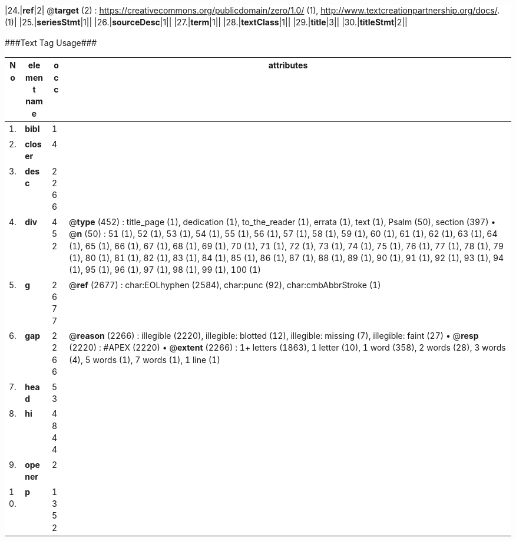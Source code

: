 |24.|__ref__|2| @__target__ (2) : https://creativecommons.org/publicdomain/zero/1.0/ (1), http://www.textcreationpartnership.org/docs/. (1)|
|25.|__seriesStmt__|1||
|26.|__sourceDesc__|1||
|27.|__term__|1||
|28.|__textClass__|1||
|29.|__title__|3||
|30.|__titleStmt__|2||


###Text Tag Usage###

|No|element name|occ|attributes|
|---|---|---|---|
|1.|__bibl__|1||
|2.|__closer__|4||
|3.|__desc__|2266||
|4.|__div__|452| @__type__ (452) : title_page (1), dedication (1), to_the_reader (1), errata (1), text (1), Psalm (50), section (397)  •  @__n__ (50) : 51 (1), 52 (1), 53 (1), 54 (1), 55 (1), 56 (1), 57 (1), 58 (1), 59 (1), 60 (1), 61 (1), 62 (1), 63 (1), 64 (1), 65 (1), 66 (1), 67 (1), 68 (1), 69 (1), 70 (1), 71 (1), 72 (1), 73 (1), 74 (1), 75 (1), 76 (1), 77 (1), 78 (1), 79 (1), 80 (1), 81 (1), 82 (1), 83 (1), 84 (1), 85 (1), 86 (1), 87 (1), 88 (1), 89 (1), 90 (1), 91 (1), 92 (1), 93 (1), 94 (1), 95 (1), 96 (1), 97 (1), 98 (1), 99 (1), 100 (1)|
|5.|__g__|2677| @__ref__ (2677) : char:EOLhyphen (2584), char:punc (92), char:cmbAbbrStroke (1)|
|6.|__gap__|2266| @__reason__ (2266) : illegible (2220), illegible: blotted (12), illegible: missing (7), illegible: faint (27)  •  @__resp__ (2220) : #APEX (2220)  •  @__extent__ (2266) : 1+ letters (1863), 1 letter (10), 1 word (358), 2 words (28), 3 words (4), 5 words (1), 7 words (1), 1 line (1)|
|7.|__head__|53||
|8.|__hi__|4844||
|9.|__opener__|2||
|10.|__p__|1352||